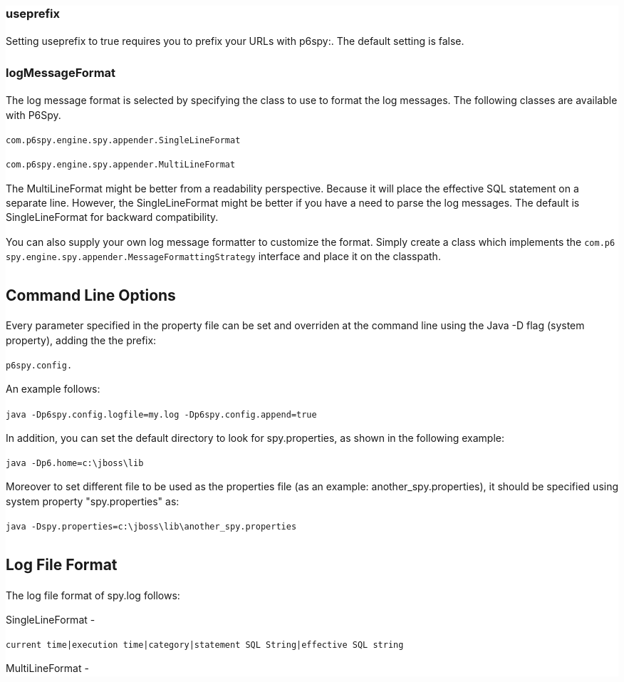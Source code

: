 ### useprefix

Setting useprefix to true requires you to prefix your URLs with p6spy:. The default setting is false.

### logMessageFormat

The log message format is selected by specifying the class to use to format the log messages.  The following
classes are available with P6Spy.

`com.p6spy.engine.spy.appender.SingleLineFormat`

`com.p6spy.engine.spy.appender.MultiLineFormat`

The MultiLineFormat might be better from a readability perspective.  Because it will place the effective SQL statement
on a separate line.  However, the SingleLineFormat might be better if you have a need to parse the log messages.
The default is SingleLineFormat for backward compatibility.

You can also supply your own log message formatter to customize the format.  Simply create a class which implements
the `com.p6spy.engine.spy.appender.MessageFormattingStrategy` interface and place it on the classpath.

## Command Line Options

Every parameter specified in the property file can be set and overriden at the command line using the Java -D flag (system property), adding the the prefix: 

	p6spy.config.

An example follows:

    java -Dp6spy.config.logfile=my.log -Dp6spy.config.append=true

In addition, you can set the default directory to look for spy.properties, as shown in the following example:

    java -Dp6.home=c:\jboss\lib

Moreover to set different file to be used as the properties file (as an example: another_spy.properties), it should be specified using system property "spy.properties" as:

	java -Dspy.properties=c:\jboss\lib\another_spy.properties

## Log File Format

The log file format of spy.log follows:

  SingleLineFormat -

    current time|execution time|category|statement SQL String|effective SQL string

  MultiLineFormat -

